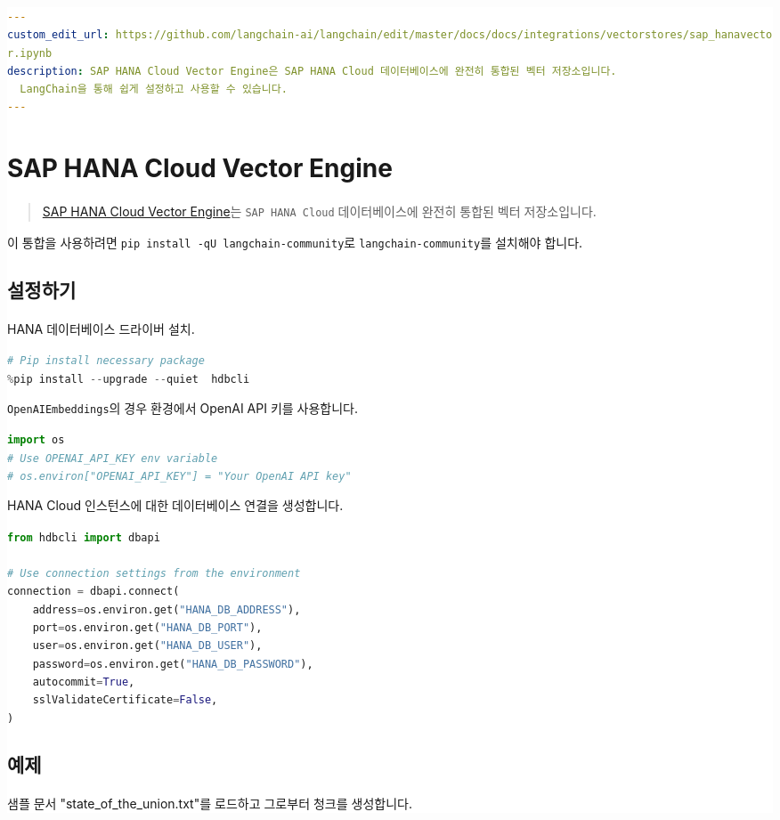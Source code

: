 ```yaml
---
custom_edit_url: https://github.com/langchain-ai/langchain/edit/master/docs/docs/integrations/vectorstores/sap_hanavector.ipynb
description: SAP HANA Cloud Vector Engine은 SAP HANA Cloud 데이터베이스에 완전히 통합된 벡터 저장소입니다.
  LangChain을 통해 쉽게 설정하고 사용할 수 있습니다.
---
```


# SAP HANA Cloud Vector Engine

> [SAP HANA Cloud Vector Engine](https://www.sap.com/events/teched/news-guide/ai.html#article8)는 `SAP HANA Cloud` 데이터베이스에 완전히 통합된 벡터 저장소입니다.

이 통합을 사용하려면 `pip install -qU langchain-community`로 `langchain-community`를 설치해야 합니다.

## 설정하기

HANA 데이터베이스 드라이버 설치.

```python
# Pip install necessary package
%pip install --upgrade --quiet  hdbcli
```


`OpenAIEmbeddings`의 경우 환경에서 OpenAI API 키를 사용합니다.

```python
import os
# Use OPENAI_API_KEY env variable
# os.environ["OPENAI_API_KEY"] = "Your OpenAI API key"
```


HANA Cloud 인스턴스에 대한 데이터베이스 연결을 생성합니다.

```python
from hdbcli import dbapi

# Use connection settings from the environment
connection = dbapi.connect(
    address=os.environ.get("HANA_DB_ADDRESS"),
    port=os.environ.get("HANA_DB_PORT"),
    user=os.environ.get("HANA_DB_USER"),
    password=os.environ.get("HANA_DB_PASSWORD"),
    autocommit=True,
    sslValidateCertificate=False,
)
```


## 예제

샘플 문서 "state_of_the_union.txt"를 로드하고 그로부터 청크를 생성합니다.
